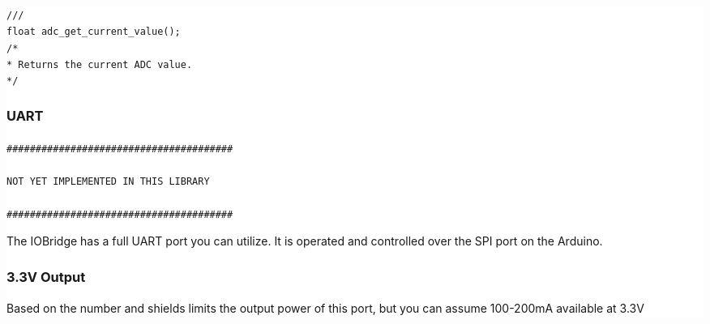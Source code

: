     ///
    float adc_get_current_value();
    /*
    * Returns the current ADC value.
    */

### UART

    #######################################
    
    NOT YET IMPLEMENTED IN THIS LIBRARY

    #######################################

The IOBridge has a full UART port you can utilize. It is operated and controlled over the SPI
port on the Arduino. 

### 3.3V Output

Based on the number and shields limits the output power of this port, but you can assume 100-200mA available
at 3.3V